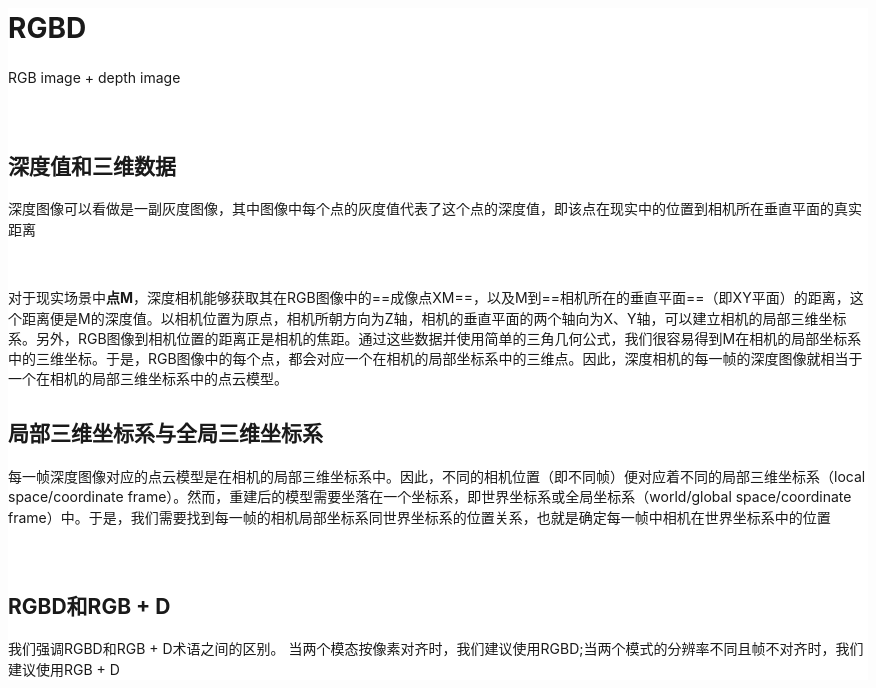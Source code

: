 # RGBD 

RGB image + depth image 

<p align="center"><img src="https://raw.githubusercontent.com/lxy5513/Markdown_image_dateset/master/Xnip2019-05-23_13-55-57.jpg" width="70%" alt="" /></p>

## 深度值和三维数据
深度图像可以看做是一副灰度图像，其中图像中每个点的灰度值代表了这个点的深度值，即该点在现实中的位置到相机所在垂直平面的真实距离 
<p align="center"><img src="https://raw.githubusercontent.com/lxy5513/Markdown_image_dateset/master/Xnip2019-05-23_14-11-04.jpg" width="70%" alt="" /></p>

对于现实场景中**点M**，深度相机能够获取其在RGB图像中的==成像点XM==，以及M到==相机所在的垂直平面==（即XY平面）的距离，这个距离便是M的深度值。以相机位置为原点，相机所朝方向为Z轴，相机的垂直平面的两个轴向为X、Y轴，可以建立相机的局部三维坐标系。另外，RGB图像到相机位置的距离正是相机的焦距。通过这些数据并使用简单的三角几何公式，我们很容易得到M在相机的局部坐标系中的三维坐标。于是，RGB图像中的每个点，都会对应一个在相机的局部坐标系中的三维点。因此，深度相机的每一帧的深度图像就相当于一个在相机的局部三维坐标系中的点云模型。


## 局部三维坐标系与全局三维坐标系 
每一帧深度图像对应的点云模型是在相机的局部三维坐标系中。因此，不同的相机位置（即不同帧）便对应着不同的局部三维坐标系（local space/coordinate frame）。然而，重建后的模型需要坐落在一个坐标系，即世界坐标系或全局坐标系（world/global space/coordinate frame）中。于是，我们需要找到每一帧的相机局部坐标系同世界坐标系的位置关系，也就是确定每一帧中相机在世界坐标系中的位置
<p align="center"><img src="https://raw.githubusercontent.com/lxy5513/Markdown_image_dateset/master/Xnip2019-05-23_14-23-10.jpg" width="70%" alt="" /></p>



## RGBD和RGB + D
我们强调RGBD和RGB + D术语之间的区别。 当两个模态按像素对齐时，我们建议使用RGBD;当两个模式的分辨率不同且帧不对齐时，我们建议使用RGB + D